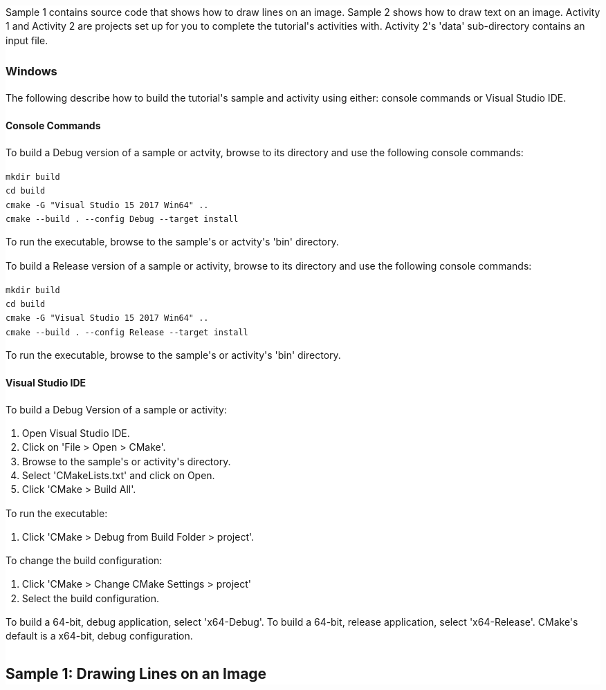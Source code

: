 Sample 1 contains source code that shows how to draw lines on an image. Sample 2 shows how to draw text on an image. Activity 1 and Activity 2 are projects set up for you to complete the tutorial's activities with. Activity 2's 'data' sub-directory contains an input file.

### Windows

The following describe how to build the tutorial's sample and activity using either: console commands or Visual Studio IDE.

#### Console Commands

To build a Debug version of a sample or actvity, browse to its directory and use the following console commands:

````
mkdir build  
cd build  
cmake -G "Visual Studio 15 2017 Win64" ..  
cmake --build . --config Debug --target install 
````

To run the executable, browse to the sample's or actvity's 'bin' directory.

To build a Release version of a sample or activity, browse to its directory and use the following console commands:

````
mkdir build  
cd build  
cmake -G "Visual Studio 15 2017 Win64" ..  
cmake --build . --config Release --target install 
````

To run the executable, browse to the sample's or activity's 'bin' directory.

#### Visual Studio IDE

To build a Debug Version of a sample or activity:

1. Open Visual Studio IDE.
1. Click on 'File > Open > CMake'.
1. Browse to the sample's or activity's directory. 
1. Select 'CMakeLists.txt' and click on Open.
1. Click 'CMake > Build All'. 

To run the executable:

1. Click 'CMake > Debug from Build Folder > project'.

To change the build configuration:

1. Click 'CMake > Change CMake Settings > project'
1. Select the build configuration.

To build a 64-bit, debug application, select 'x64-Debug'. To build a 64-bit, release application, select 'x64-Release'. CMake's default is a x64-bit, debug configuration.

## Sample 1: Drawing Lines on an Image

